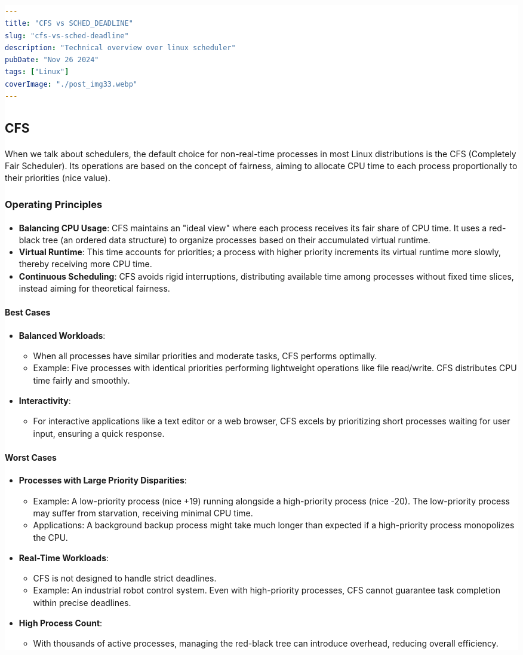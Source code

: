 ```yaml
---
title: "CFS vs SCHED_DEADLINE"
slug: "cfs-vs-sched-deadline"
description: "Technical overview over linux scheduler"
pubDate: "Nov 26 2024"
tags: ["Linux"]
coverImage: "./post_img33.webp"
---
```


## CFS

When we talk about schedulers, the default choice for non-real-time processes in most Linux distributions is the CFS (Completely Fair Scheduler). 
Its operations are based on the concept of fairness, aiming to allocate CPU time to each process proportionally to their priorities (nice value).

### Operating Principles

- **Balancing CPU Usage**: CFS maintains an "ideal view" where each process receives its fair share of CPU time. It uses a red-black tree (an ordered data structure) to organize processes based on their accumulated virtual runtime.
- **Virtual Runtime**: This time accounts for priorities; a process with higher priority increments its virtual runtime more slowly, thereby receiving more CPU time.
- **Continuous Scheduling**: CFS avoids rigid interruptions, distributing available time among processes without fixed time slices, instead aiming for theoretical fairness.

#### Best Cases

- **Balanced Workloads**:
    - When all processes have similar priorities and moderate tasks, CFS performs optimally.
    - Example: Five processes with identical priorities performing lightweight operations like file read/write. CFS distributes CPU time fairly and smoothly.

- **Interactivity**:
    - For interactive applications like a text editor or a web browser, CFS excels by prioritizing short processes waiting for user input, ensuring a quick response.

#### Worst Cases

- **Processes with Large Priority Disparities**:
    - Example: A low-priority process (nice +19) running alongside a high-priority process (nice -20). The low-priority process may suffer from starvation, receiving minimal CPU time.
    - Applications: A background backup process might take much longer than expected if a high-priority process monopolizes the CPU.

- **Real-Time Workloads**:
    - CFS is not designed to handle strict deadlines.
    - Example: An industrial robot control system. Even with high-priority processes, CFS cannot guarantee task completion within precise deadlines.

- **High Process Count**:
    - With thousands of active processes, managing the red-black tree can introduce overhead, reducing overall efficiency.
